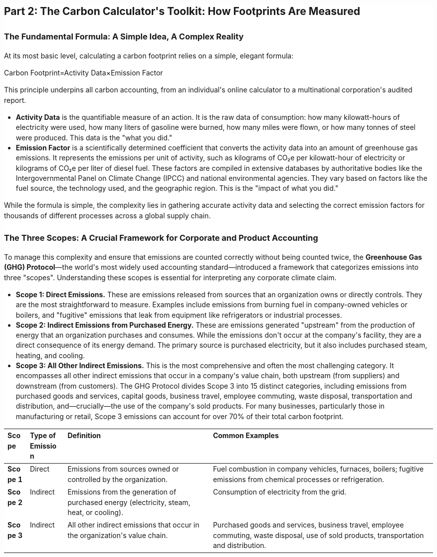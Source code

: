 
## **Part 2: The Carbon Calculator's Toolkit: How Footprints Are Measured**

### **The Fundamental Formula: A Simple Idea, A Complex Reality**

At its most basic level, calculating a carbon footprint relies on a simple, elegant formula:

Carbon Footprint=Activity Data×Emission Factor

This principle underpins all carbon accounting, from an individual's online calculator to a multinational corporation's audited report.

* **Activity Data** is the quantifiable measure of an action. It is the raw data of consumption: how many kilowatt-hours of electricity were used, how many liters of gasoline were burned, how many miles were flown, or how many tonnes of steel were produced. This data is the "what you did."  
* **Emission Factor** is a scientifically determined coefficient that converts the activity data into an amount of greenhouse gas emissions. It represents the emissions per unit of activity, such as kilograms of CO₂e per kilowatt-hour of electricity or kilograms of CO₂e per liter of diesel fuel. These factors are compiled in extensive databases by authoritative bodies like the Intergovernmental Panel on Climate Change (IPCC) and national environmental agencies. They vary based on factors like the fuel source, the technology used, and the geographic region. This is the "impact of what you did."

While the formula is simple, the complexity lies in gathering accurate activity data and selecting the correct emission factors for thousands of different processes across a global supply chain.

### **The Three Scopes: A Crucial Framework for Corporate and Product Accounting**

To manage this complexity and ensure that emissions are counted correctly without being counted twice, the **Greenhouse Gas (GHG) Protocol**—the world's most widely used accounting standard—introduced a framework that categorizes emissions into three "scopes". Understanding these scopes is essential for interpreting any corporate climate claim.

* **Scope 1: Direct Emissions.** These are emissions released from sources that an organization owns or directly controls. They are the most straightforward to measure. Examples include emissions from burning fuel in company-owned vehicles or boilers, and "fugitive" emissions that leak from equipment like refrigerators or industrial processes.  
* **Scope 2: Indirect Emissions from Purchased Energy.** These are emissions generated "upstream" from the production of energy that an organization purchases and consumes. While the emissions don't occur at the company's facility, they are a direct consequence of its energy demand. The primary source is purchased electricity, but it also includes purchased steam, heating, and cooling.  
* **Scope 3: All Other Indirect Emissions.** This is the most comprehensive and often the most challenging category. It encompasses all other indirect emissions that occur in a company's value chain, both upstream (from suppliers) and downstream (from customers). The GHG Protocol divides Scope 3 into 15 distinct categories, including emissions from purchased goods and services, capital goods, business travel, employee commuting, waste disposal, transportation and distribution, and—crucially—the use of the company's sold products. For many businesses, particularly those in manufacturing or retail, Scope 3 emissions can account for over 70% of their total carbon footprint.

| Scope | Type of Emission | Definition | Common Examples |
| :---- | :---- | :---- | :---- |
| **Scope 1** | Direct | Emissions from sources owned or controlled by the organization. | Fuel combustion in company vehicles, furnaces, boilers; fugitive emissions from chemical processes or refrigeration. |
| **Scope 2** | Indirect | Emissions from the generation of purchased energy (electricity, steam, heat, or cooling). | Consumption of electricity from the grid. |
| **Scope 3** | Indirect | All other indirect emissions that occur in the organization's value chain. | Purchased goods and services, business travel, employee commuting, waste disposal, use of sold products, transportation and distribution. |
